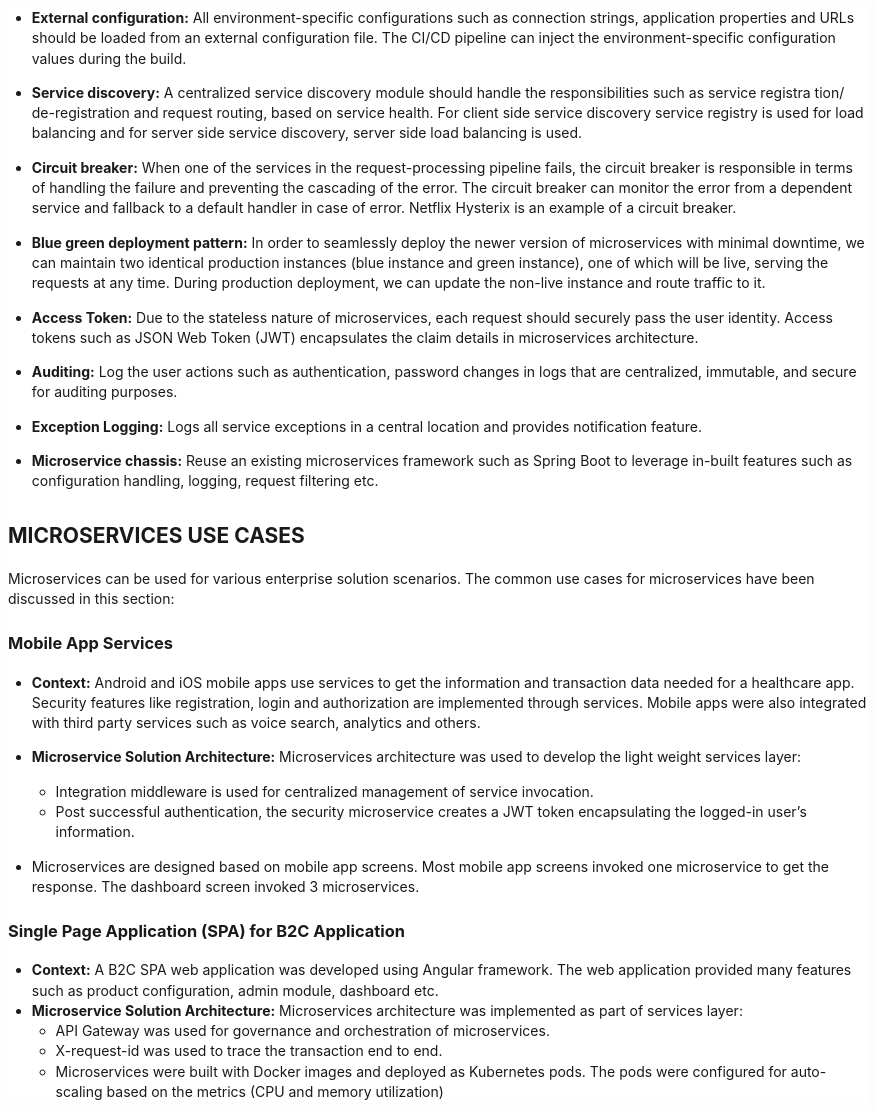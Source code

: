 - **External configuration:** All environment-specific configurations such as connection strings, application properties and URLs should be loaded from an external configuration file. The CI/CD pipeline can inject the environment-specific configuration values during the build. 
- **Service discovery:** A centralized service discovery module should handle the responsibilities such as service registra tion/ de-registration and request routing, based on service health. For client side service discovery service registry is  used for load balancing and for server side service discovery, server side load balancing is used. 
- **Circuit breaker:** When one of the services in the request-processing pipeline fails, the circuit breaker is responsible in terms of handling the failure and preventing the cascading of the error. The circuit breaker can monitor the error from a dependent service and fallback to a default handler in case of error. Netflix Hysterix is an example of a circuit breaker.
- **Blue green deployment pattern:** In order to seamlessly deploy the newer version of microservices with minimal  downtime, we can maintain two identical production instances (blue instance and green instance), one of which will be live, serving the requests at any time. During production deployment, we can update the non-live instance and route traffic to it. 

- **Access Token:** Due to the stateless nature of microservices, each request should securely pass the user identity. Access tokens such as JSON Web Token (JWT) encapsulates the claim details in microservices architecture. 
- **Auditing:** Log the user actions such as authentication, password changes in logs that are centralized, immutable, and  secure for auditing purposes. 
- **Exception Logging:** Logs all service exceptions in a central location and provides notification feature. 
- **Microservice chassis:** Reuse an existing microservices framework such as Spring Boot to leverage in-built features such as configuration handling, logging, request filtering etc. 

## MICROSERVICES USE CASES

  Microservices can be used for various enterprise solution scenarios. The common use cases for microservices have been discussed in this section:

### Mobile App Services

- **Context:** Android and iOS mobile apps use services to get the information and transaction data needed for a healthcare  app. Security features like registration, login and authorization are implemented through services. Mobile apps were also integrated with third party services such as voice search, analytics and others.

- **Microservice Solution Architecture:** Microservices architecture was used to develop the light weight services layer:
  - Integration middleware is used for centralized management of service invocation. 
  - Post successful authentication, the security microservice creates a JWT token encapsulating the logged-in user’s information.

- Microservices are designed based on mobile app screens. Most mobile app screens invoked one microservice to get the response. The dashboard screen invoked 3 microservices. 

### Single Page Application (SPA) for B2C Application

- **Context:** A B2C SPA web application was developed using Angular framework. The web application provided many features such as product configuration, admin module, dashboard etc. 
- **Microservice Solution Architecture:** Microservices architecture was implemented as part of services layer:
  - API Gateway was used for governance and orchestration of microservices. 
  - X-request-id was used to trace the transaction end to end. 
  - Microservices were built with Docker images and deployed as Kubernetes pods. The pods were configured for auto-scaling based on the metrics (CPU and memory utilization)

